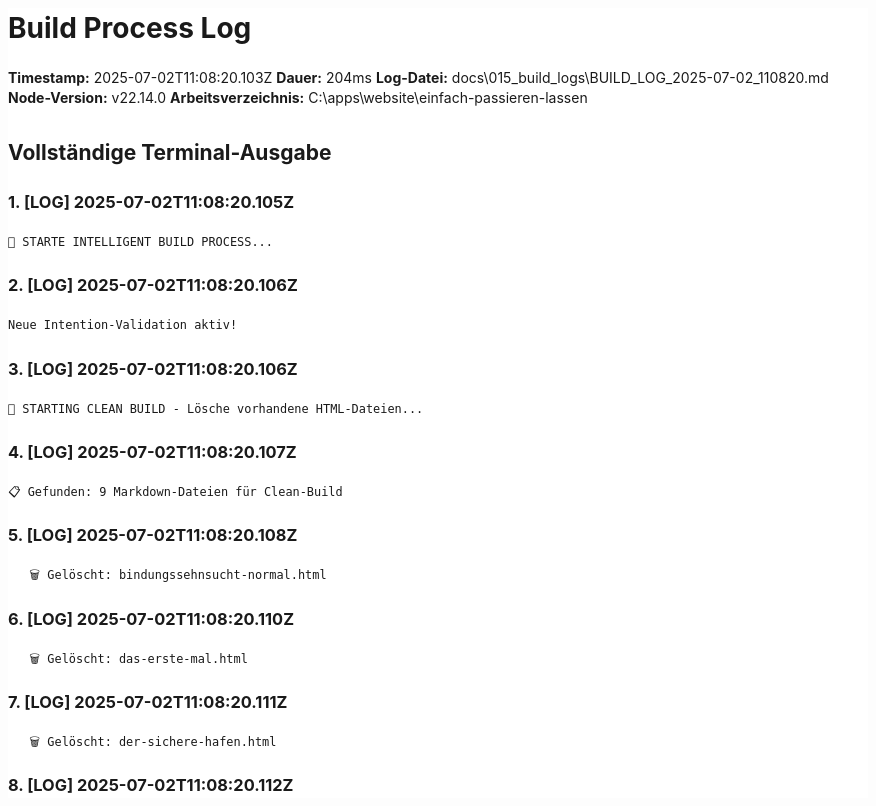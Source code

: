 # Build Process Log
            
**Timestamp:** 2025-07-02T11:08:20.103Z
**Dauer:** 204ms
**Log-Datei:** docs\015_build_logs\BUILD_LOG_2025-07-02_110820.md
**Node-Version:** v22.14.0
**Arbeitsverzeichnis:** C:\apps\website\einfach-passieren-lassen

## Vollständige Terminal-Ausgabe

### 1. [LOG] 2025-07-02T11:08:20.105Z

```
🚀 STARTE INTELLIGENT BUILD PROCESS...
```

### 2. [LOG] 2025-07-02T11:08:20.106Z

```
Neue Intention-Validation aktiv!
```

### 3. [LOG] 2025-07-02T11:08:20.106Z

```
🧹 STARTING CLEAN BUILD - Lösche vorhandene HTML-Dateien...
```

### 4. [LOG] 2025-07-02T11:08:20.107Z

```
📋 Gefunden: 9 Markdown-Dateien für Clean-Build
```

### 5. [LOG] 2025-07-02T11:08:20.108Z

```
   🗑️ Gelöscht: bindungssehnsucht-normal.html
```

### 6. [LOG] 2025-07-02T11:08:20.110Z

```
   🗑️ Gelöscht: das-erste-mal.html
```

### 7. [LOG] 2025-07-02T11:08:20.111Z

```
   🗑️ Gelöscht: der-sichere-hafen.html
```

### 8. [LOG] 2025-07-02T11:08:20.112Z

